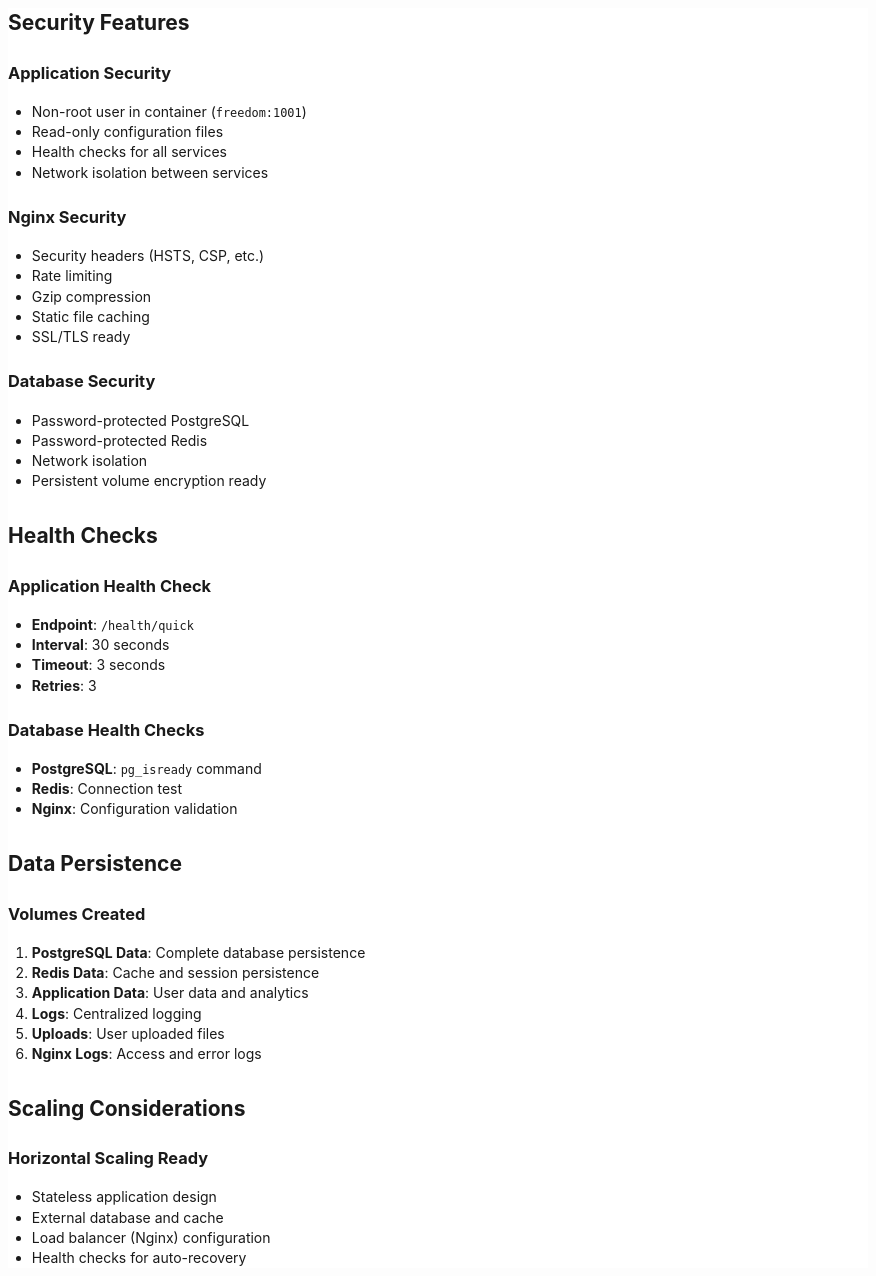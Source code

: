 ## Security Features

### Application Security
- Non-root user in container (`freedom:1001`)
- Read-only configuration files
- Health checks for all services
- Network isolation between services

### Nginx Security
- Security headers (HSTS, CSP, etc.)
- Rate limiting
- Gzip compression
- Static file caching
- SSL/TLS ready

### Database Security
- Password-protected PostgreSQL
- Password-protected Redis
- Network isolation
- Persistent volume encryption ready

## Health Checks

### Application Health Check
- **Endpoint**: `/health/quick`
- **Interval**: 30 seconds
- **Timeout**: 3 seconds
- **Retries**: 3

### Database Health Checks
- **PostgreSQL**: `pg_isready` command
- **Redis**: Connection test
- **Nginx**: Configuration validation

## Data Persistence

### Volumes Created
1. **PostgreSQL Data**: Complete database persistence
2. **Redis Data**: Cache and session persistence
3. **Application Data**: User data and analytics
4. **Logs**: Centralized logging
5. **Uploads**: User uploaded files
6. **Nginx Logs**: Access and error logs

## Scaling Considerations

### Horizontal Scaling Ready
- Stateless application design
- External database and cache
- Load balancer (Nginx) configuration
- Health checks for auto-recovery
